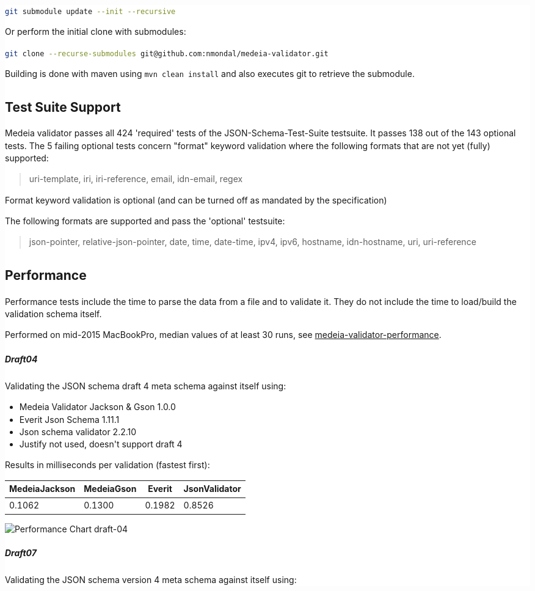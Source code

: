 ```bash
git submodule update --init --recursive
```

Or perform the initial clone with submodules:

```bash
git clone --recurse-submodules git@github.com:nmondal/medeia-validator.git
```

Building is done with maven using `mvn clean install` and also executes git to retrieve the
submodule.

Test Suite Support
------------------

Medeia validator passes all 424 'required' tests of the JSON-Schema-Test-Suite testsuite.
It passes 138 out of the 143 optional tests. The 5 failing optional tests concern "format" keyword
validation where the following formats that are not yet (fully) supported:

> uri-template, iri, iri-reference, email, idn-email, regex

Format keyword validation is optional (and can be turned off as mandated by the specification)

The following formats are supported and pass the 'optional' testsuite:

> json-pointer, relative-json-pointer, date, time, date-time, ipv4, ipv6, hostname, idn-hostname, uri, uri-reference

Performance
-----------

Performance tests include the time to parse the data from a file and to validate it.
They do not include the time to load/build the validation schema itself.

Performed on mid-2015 MacBookPro, median values of at least 30 runs, see [medeia-validator-performance](https://github.com/worldturner/medeia-validator-performance).

##### Draft04

Validating the JSON schema draft 4 meta schema against itself using:

* Medeia Validator Jackson & Gson 1.0.0
* Everit Json Schema 1.11.1
* Json schema validator 2.2.10
* Justify not used, doesn't support draft 4

Results in milliseconds per validation (fastest first):

| MedeiaJackson | MedeiaGson | Everit | JsonValidator |
|---------------|------------|--------|---------------|
|    0.1062     |   0.1300   | 0.1982 |     0.8526    |

![Performance Chart draft-04](documentation/img/performance-draft04.png)

##### Draft07

Validating the JSON schema version 4 meta schema against itself using:
